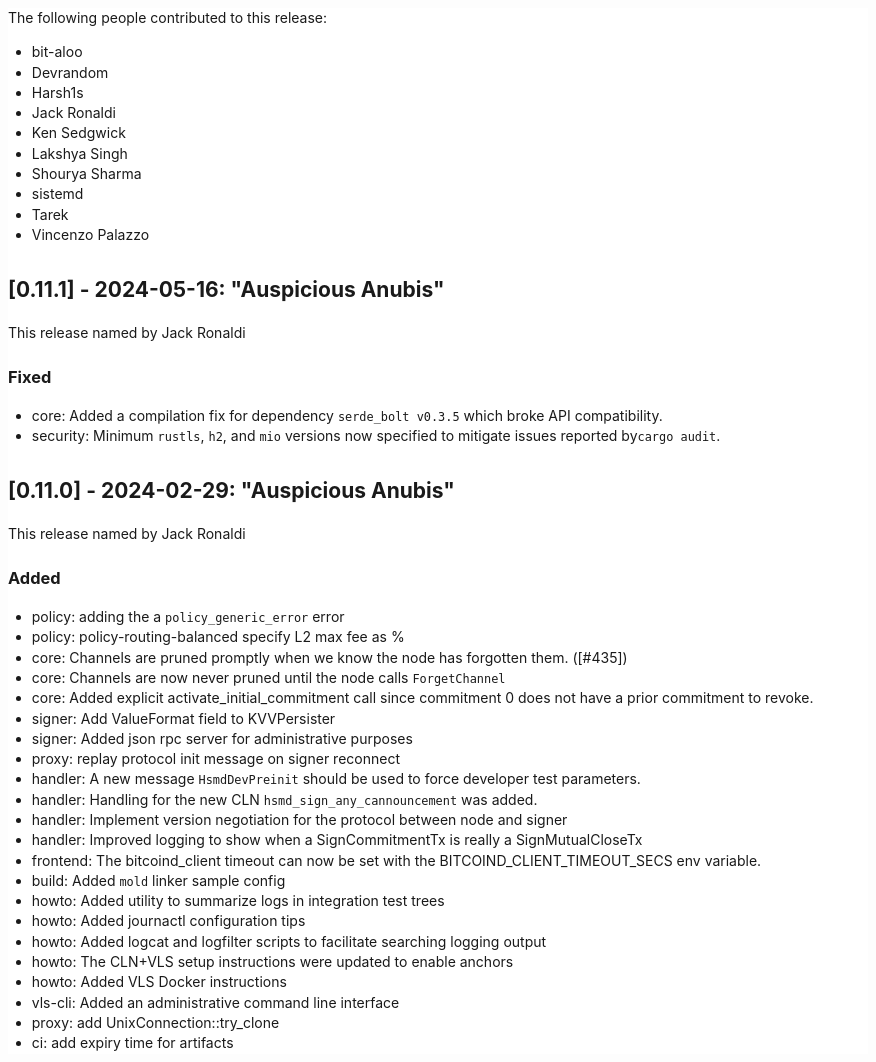 The following people contributed to this release:
- bit-aloo
- Devrandom
- Harsh1s
- Jack Ronaldi
- Ken Sedgwick
- Lakshya Singh
- Shourya Sharma
- sistemd
- Tarek
- Vincenzo Palazzo


## [0.11.1] - 2024-05-16: "Auspicious Anubis"

This release named by Jack Ronaldi

### Fixed

- core: Added a compilation fix for dependency `serde_bolt v0.3.5` which broke API compatibility.
- security: Minimum `rustls`, `h2`, and `mio` versions now specified to mitigate issues reported by`cargo audit`.

## [0.11.0] - 2024-02-29: "Auspicious Anubis"

This release named by Jack Ronaldi

### Added

 - policy: adding the a `policy_generic_error` error
 - policy: policy-routing-balanced specify L2 max fee as %
 - core: Channels are pruned promptly when we know the node has forgotten them. ([#435])
 - core: Channels are now never pruned until the node calls `ForgetChannel`
 - core: Added explicit activate_initial_commitment call since
   commitment 0 does not have a prior commitment to revoke.
 - signer: Add ValueFormat field to KVVPersister
 - signer: Added json rpc server for administrative purposes
 - proxy: replay protocol init message on signer reconnect
 - handler: A new message `HsmdDevPreinit` should be used to force developer test parameters.
 - handler: Handling for the new CLN `hsmd_sign_any_cannouncement` was added.
 - handler: Implement version negotiation for the protocol between node and signer
 - handler: Improved logging to show when a SignCommitmentTx is really a SignMutualCloseTx
 - frontend: The bitcoind_client timeout can now be set with the BITCOIND_CLIENT_TIMEOUT_SECS env variable.
 - build: Added `mold` linker sample config
 - howto: Added utility to summarize logs in integration test trees
 - howto: Added journactl configuration tips
 - howto: Added logcat and logfilter scripts to facilitate searching logging output
 - howto: The CLN+VLS setup instructions were updated to enable anchors
 - howto: Added VLS Docker instructions
 - vls-cli: Added an administrative command line interface
 - proxy: add UnixConnection::try_clone
 - ci: add expiry time for artifacts
